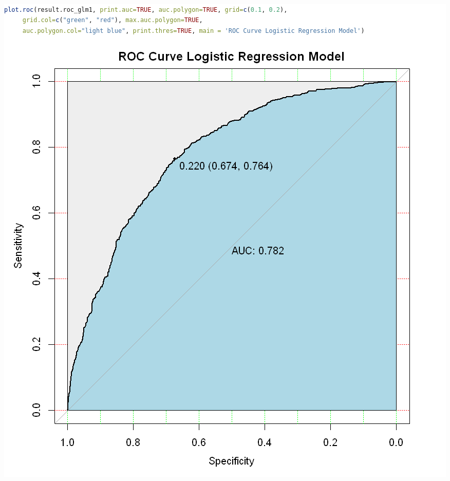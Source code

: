 

```R
plot.roc(result.roc_glm1, print.auc=TRUE, auc.polygon=TRUE, grid=c(0.1, 0.2),
     grid.col=c("green", "red"), max.auc.polygon=TRUE,
     auc.polygon.col="light blue", print.thres=TRUE, main = 'ROC Curve Logistic Regression Model')

```


![png](output_69_0.png)

